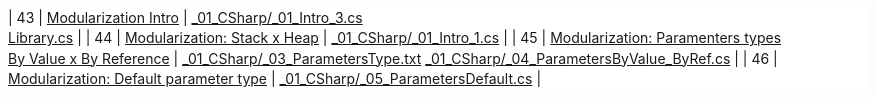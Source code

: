 | 43      | [Modularization Intro](https://youtube.com/live/h4mRKMjWJAw)                                                                                  | [_01_CSharp/_01_Intro_3.cs](https://github.com/airamez/codando-live/blob/main/_01_CSharp/_04_Modulatization/_01_Intro_3.cs) <br> [Library.cs](https://github.com/airamez/codando-live/blob/main/_01_CSharp/_04_Modulatization/Library.cs)                                                                                                                                                                                                                                                                                                                                                                                                                                                                                                                                                                                                                                                                                                                                                                                                                                                                                                                                                                                                                    |
| 44      | [Modularization: Stack x Heap](https://youtube.com/live/KRpLbeFH300)                                                                          | [_01_CSharp/_01_Intro_1.cs](https://github.com/airamez/codando-live/blob/main/_01_CSharp/_04_Modulatization/_01_Intro_1.cs)                                                                                                                                                                                                                                                                                                                                                                                                                                                                                                                                                                                                                                                                                                                                                                                                                                                                                                                                                                                                                                                                                                                                  |
| 45      | [Modularization: Paramenters types <br>By Value x By Reference](https://youtube.com/live/_Y9jY0YwpkE)                                         | [_01_CSharp/_03_ParametersType.txt](https://github.com/airamez/codando-live/blob/main/_01_CSharp/_04_Modulatization/_03_ParametersType.txt) [_01_CSharp/_04_ParametersByValue_ByRef.cs](https://github.com/airamez/codando-live/blob/main/_01_CSharp/_04_Modulatization/_04_ParametersByValue_ByRef.cs)                                                                                                                                                                                                                                                                                                                                                                                                                                                                                                                                                                                                                                                                                                                                                                                                                                                                                                                                                      |
| 46      | [Modularization: Default parameter type](https://youtube.com/live/FYPDD5iTBM4)                                                                | [_01_CSharp/_05_ParametersDefault.cs](https://github.com/airamez/codando-live/blob/main/_01_CSharp/_04_Modulatization/_05_ParametersDefault.cs)                                                                                                                                                                                                                                                                                                                                                                                                                                                                                                                                                                                                                                                                                                                                                                                                                                                                                                                                                                                                                                                                                                              |